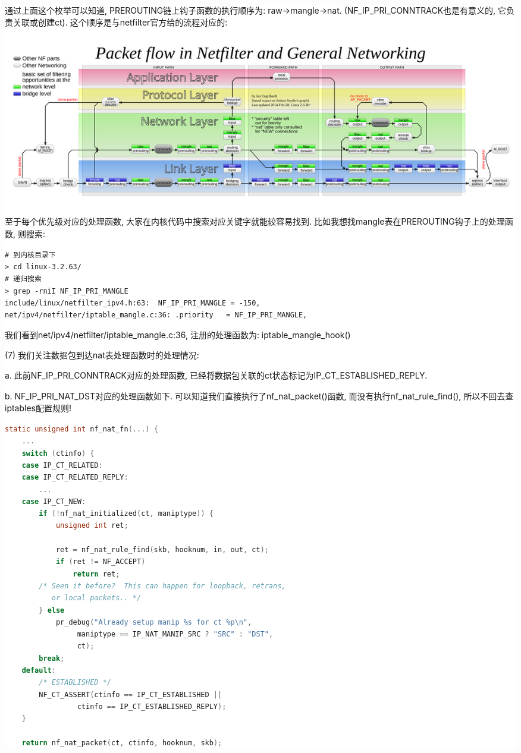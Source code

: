 通过上面这个枚举可以知道, PREROUTING链上钩子函数的执行顺序为: raw->mangle->nat. (NF_IP_PRI_CONNTRACK也是有意义的, 它负责关联或创建ct). 这个顺序是与netfilter官方给的流程对应的:

![](/img/kernel/Netfilter-packet-flow.svg)

至于每个优先级对应的处理函数, 大家在内核代码中搜索对应关键字就能较容易找到. 比如我想找mangle表在PREROUTING钩子上的处理函数, 则搜索:

```shell
# 到内核目录下
> cd linux-3.2.63/
# 递归搜索
> grep -rniI NF_IP_PRI_MANGLE
include/linux/netfilter_ipv4.h:63:	NF_IP_PRI_MANGLE = -150,
net/ipv4/netfilter/iptable_mangle.c:36:	.priority	= NF_IP_PRI_MANGLE,
```

我们看到net/ipv4/netfilter/iptable_mangle.c:36, 注册的处理函数为: iptable_mangle_hook()

(7) 我们关注数据包到达nat表处理函数时的处理情况: 

a. 此前NF_IP_PRI_CONNTRACK对应的处理函数, 已经将数据包关联的ct状态标记为IP_CT_ESTABLISHED_REPLY. 

b. NF_IP_PRI_NAT_DST对应的处理函数如下. 可以知道我们直接执行了nf_nat_packet()函数, 而没有执行nf_nat_rule_find(), 所以不回去查iptables配置规则!

```c
static unsigned int nf_nat_fn(...) {
    ...
    switch (ctinfo) {
	case IP_CT_RELATED:
	case IP_CT_RELATED_REPLY:
		...
	case IP_CT_NEW:
		if (!nf_nat_initialized(ct, maniptype)) {
			unsigned int ret;

			ret = nf_nat_rule_find(skb, hooknum, in, out, ct);
			if (ret != NF_ACCEPT)
				return ret;
		/* Seen it before?  This can happen for loopback, retrans,
		   or local packets.. */
		} else
			pr_debug("Already setup manip %s for ct %p\n",
				 maniptype == IP_NAT_MANIP_SRC ? "SRC" : "DST",
				 ct);
		break;
	default:
		/* ESTABLISHED */
		NF_CT_ASSERT(ctinfo == IP_CT_ESTABLISHED ||
			     ctinfo == IP_CT_ESTABLISHED_REPLY);
	}

	return nf_nat_packet(ct, ctinfo, hooknum, skb);
```